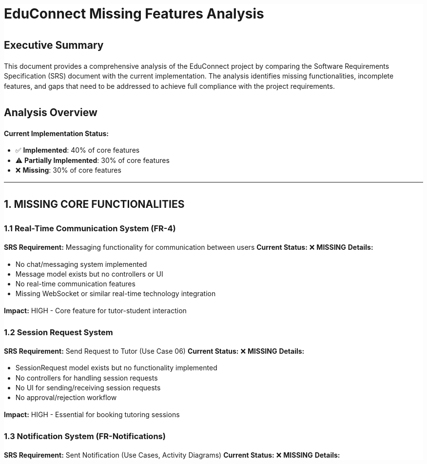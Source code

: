 # EduConnect Missing Features Analysis

## Executive Summary

This document provides a comprehensive analysis of the EduConnect project by comparing the Software Requirements Specification (SRS) document with the current implementation. The analysis identifies missing functionalities, incomplete features, and gaps that need to be addressed to achieve full compliance with the project requirements.

## Analysis Overview

**Current Implementation Status:**

-   ✅ **Implemented**: 40% of core features
-   ⚠️ **Partially Implemented**: 30% of core features
-   ❌ **Missing**: 30% of core features

---

## 1. MISSING CORE FUNCTIONALITIES

### 1.1 Real-Time Communication System (FR-4)

**SRS Requirement:** Messaging functionality for communication between users
**Current Status:** ❌ **MISSING**
**Details:**

-   No chat/messaging system implemented
-   Message model exists but no controllers or UI
-   No real-time communication features
-   Missing WebSocket or similar real-time technology integration

**Impact:** HIGH - Core feature for tutor-student interaction

### 1.2 Session Request System

**SRS Requirement:** Send Request to Tutor (Use Case 06)
**Current Status:** ❌ **MISSING**
**Details:**

-   SessionRequest model exists but no functionality implemented
-   No controllers for handling session requests
-   No UI for sending/receiving session requests
-   No approval/rejection workflow

**Impact:** HIGH - Essential for booking tutoring sessions

### 1.3 Notification System (FR-Notifications)

**SRS Requirement:** Sent Notification (Use Cases, Activity Diagrams)
**Current Status:** ❌ **MISSING**
**Details:**
